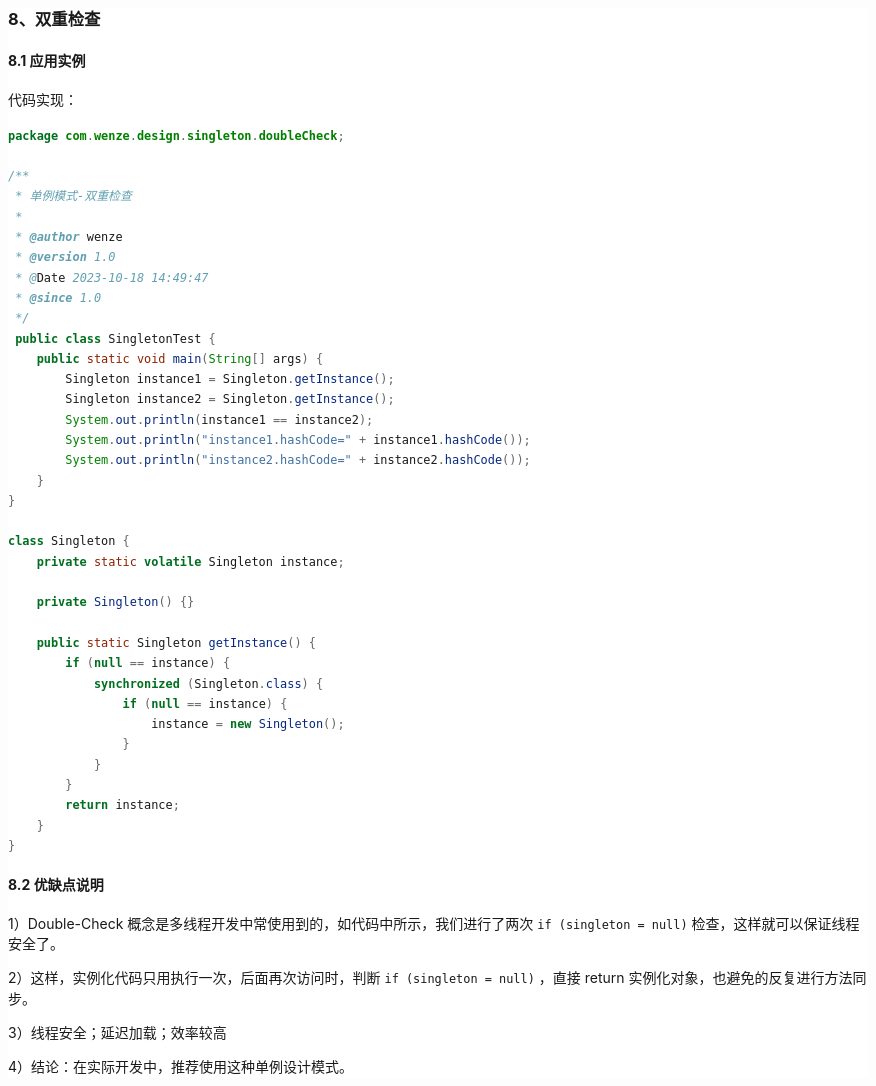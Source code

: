 ### 8、双重检查

#### 8.1 应用实例

代码实现：

```java
package com.wenze.design.singleton.doubleCheck;  
  
/**  
 * 单例模式-双重检查  
 *  
 * @author wenze  
 * @version 1.0  
 * @Date 2023-10-18 14:49:47  
 * @since 1.0  
 */
 public class SingletonTest {  
    public static void main(String[] args) {  
        Singleton instance1 = Singleton.getInstance();  
        Singleton instance2 = Singleton.getInstance();  
        System.out.println(instance1 == instance2);  
        System.out.println("instance1.hashCode=" + instance1.hashCode());  
        System.out.println("instance2.hashCode=" + instance2.hashCode());  
    }  
}  
  
class Singleton {  
    private static volatile Singleton instance;  
  
    private Singleton() {}  
  
    public static Singleton getInstance() {  
        if (null == instance) {  
            synchronized (Singleton.class) {  
                if (null == instance) {  
                    instance = new Singleton();  
                }  
            }  
        }  
        return instance;  
    }  
}
```

#### 8.2 优缺点说明

1）Double-Check 概念是多线程开发中常使用到的，如代码中所示，我们进行了两次 `if (singleton = null)` 检查，这样就可以保证线程安全了。

2）这样，实例化代码只用执行一次，后面再次访问时，判断 `if (singleton = null)` ，直接 return 实例化对象，也避免的反复进行方法同步。

3）线程安全；延迟加载；效率较高

4）结论：在实际开发中，推荐使用这种单例设计模式。
